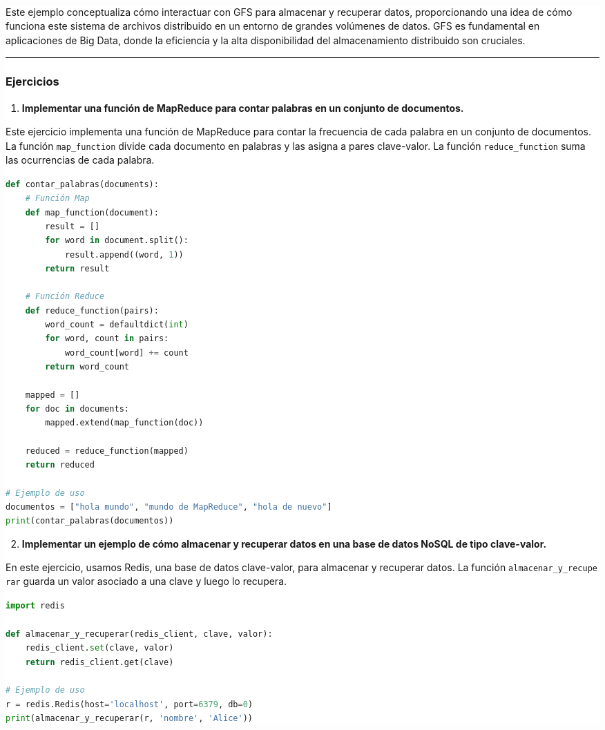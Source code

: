 Este ejemplo conceptualiza cómo interactuar con GFS para almacenar y recuperar datos, proporcionando una idea de cómo funciona este sistema de archivos distribuido en un entorno de grandes volúmenes de datos. GFS es fundamental en aplicaciones de Big Data, donde la eficiencia y la alta disponibilidad del almacenamiento distribuido son cruciales.


---

### Ejercicios

1. **Implementar una función de MapReduce para contar palabras en un conjunto de documentos.**

Este ejercicio implementa una función de MapReduce para contar la frecuencia de cada palabra en un conjunto de documentos. La función `map_function` divide cada documento en palabras y las asigna a pares clave-valor. La función `reduce_function` suma las ocurrencias de cada palabra.

```python
def contar_palabras(documents):
    # Función Map
    def map_function(document):
        result = []
        for word in document.split():
            result.append((word, 1))
        return result

    # Función Reduce
    def reduce_function(pairs):
        word_count = defaultdict(int)
        for word, count in pairs:
            word_count[word] += count
        return word_count

    mapped = []
    for doc in documents:
        mapped.extend(map_function(doc))

    reduced = reduce_function(mapped)
    return reduced

# Ejemplo de uso
documentos = ["hola mundo", "mundo de MapReduce", "hola de nuevo"]
print(contar_palabras(documentos))
```

2. **Implementar un ejemplo de cómo almacenar y recuperar datos en una base de datos NoSQL de tipo clave-valor.**

En este ejercicio, usamos Redis, una base de datos clave-valor, para almacenar y recuperar datos. La función `almacenar_y_recuperar` guarda un valor asociado a una clave y luego lo recupera.

```python
import redis

def almacenar_y_recuperar(redis_client, clave, valor):
    redis_client.set(clave, valor)
    return redis_client.get(clave)

# Ejemplo de uso
r = redis.Redis(host='localhost', port=6379, db=0)
print(almacenar_y_recuperar(r, 'nombre', 'Alice'))
```
